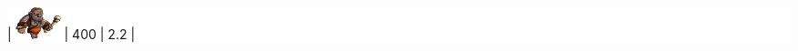 | <img src="../assets/attackers/Trolls/TROLL3/Troll_03_1_WALK_000.png" width = "50"> | 400           | 2.2   |